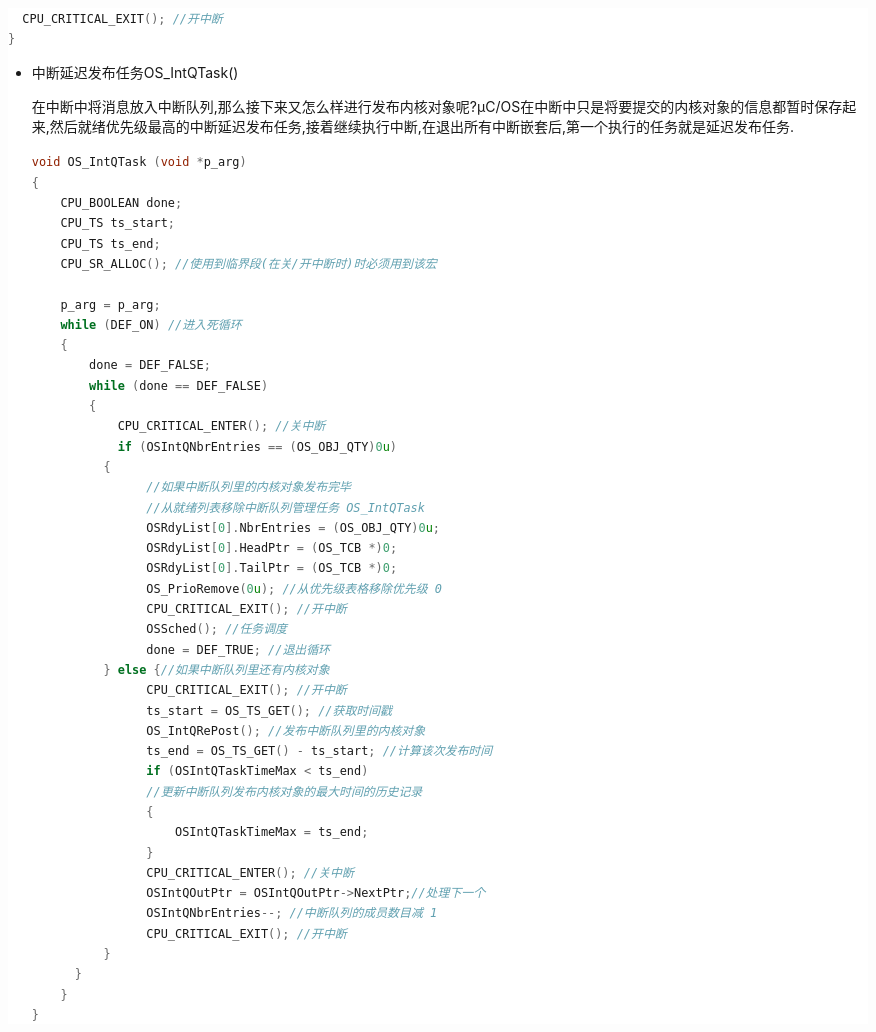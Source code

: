   ```c
  	CPU_CRITICAL_EXIT(); //开中断
  }
  
  ```

  

- 中断延迟发布任务OS_IntQTask()

  在中断中将消息放入中断队列,那么接下来又怎么样进行发布内核对象呢?μC/OS在中断中只是将要提交的内核对象的信息都暂时保存起来,然后就绪优先级最高的中断延迟发布任务,接着继续执行中断,在退出所有中断嵌套后,第一个执行的任务就是延迟发布任务.

  ```c
  void OS_IntQTask (void *p_arg)
  {
      CPU_BOOLEAN done;
      CPU_TS ts_start;
      CPU_TS ts_end;
      CPU_SR_ALLOC(); //使用到临界段(在关/开中断时)时必须用到该宏
  
      p_arg = p_arg;
      while (DEF_ON) //进入死循环
      {
          done = DEF_FALSE;
          while (done == DEF_FALSE)
          {
              CPU_CRITICAL_ENTER(); //关中断
              if (OSIntQNbrEntries == (OS_OBJ_QTY)0u)
          	{
                  //如果中断队列里的内核对象发布完毕
                  //从就绪列表移除中断队列管理任务 OS_IntQTask
                  OSRdyList[0].NbrEntries = (OS_OBJ_QTY)0u;
                  OSRdyList[0].HeadPtr = (OS_TCB *)0;
                  OSRdyList[0].TailPtr = (OS_TCB *)0;
                  OS_PrioRemove(0u); //从优先级表格移除优先级 0
                  CPU_CRITICAL_EXIT(); //开中断
                  OSSched(); //任务调度
                  done = DEF_TRUE; //退出循环
          	} else {//如果中断队列里还有内核对象
                  CPU_CRITICAL_EXIT(); //开中断
                  ts_start = OS_TS_GET(); //获取时间戳
                  OS_IntQRePost(); //发布中断队列里的内核对象
                  ts_end = OS_TS_GET() - ts_start; //计算该次发布时间
                  if (OSIntQTaskTimeMax < ts_end)
                  //更新中断队列发布内核对象的最大时间的历史记录
                  {
                      OSIntQTaskTimeMax = ts_end;
                  }
                  CPU_CRITICAL_ENTER(); //关中断
                  OSIntQOutPtr = OSIntQOutPtr->NextPtr;//处理下一个
                  OSIntQNbrEntries--; //中断队列的成员数目减 1
                  CPU_CRITICAL_EXIT(); //开中断
      		}
      	}
      }
  }
  
  ```
